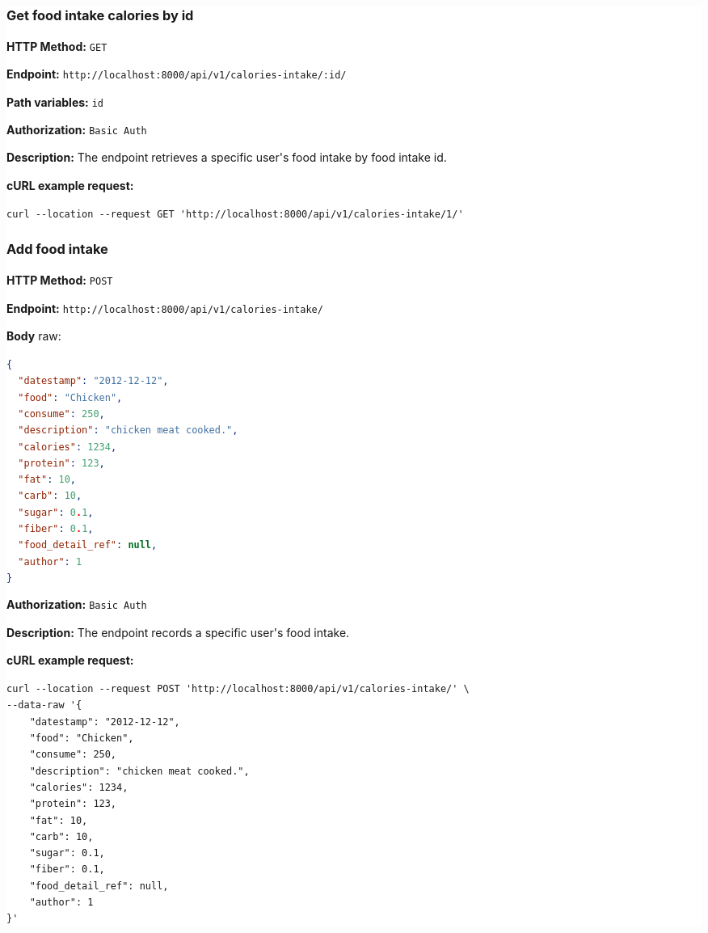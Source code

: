 ### Get food intake calories by id

**HTTP Method:** `GET`

**Endpoint:** `http://localhost:8000/api/v1/calories-intake/:id/`

**Path variables:** `id`

**Authorization:** `Basic Auth`

**Description:** The endpoint retrieves a specific user's food intake by food intake id.

**cURL example request:**

```shell
curl --location --request GET 'http://localhost:8000/api/v1/calories-intake/1/'
```

### Add food intake

**HTTP Method:** `POST`

**Endpoint:** `http://localhost:8000/api/v1/calories-intake/`

**Body** raw:

```json
{
  "datestamp": "2012-12-12",
  "food": "Chicken",
  "consume": 250,
  "description": "chicken meat cooked.",
  "calories": 1234,
  "protein": 123,
  "fat": 10,
  "carb": 10,
  "sugar": 0.1,
  "fiber": 0.1,
  "food_detail_ref": null,
  "author": 1
}
```

**Authorization:** `Basic Auth`

**Description:** The endpoint records a specific user's food intake.

**cURL example request:**

```shell
curl --location --request POST 'http://localhost:8000/api/v1/calories-intake/' \
--data-raw '{
    "datestamp": "2012-12-12",
    "food": "Chicken",
    "consume": 250,
    "description": "chicken meat cooked.",
    "calories": 1234,
    "protein": 123,
    "fat": 10,
    "carb": 10,
    "sugar": 0.1,
    "fiber": 0.1,
    "food_detail_ref": null,
    "author": 1
}'
```
